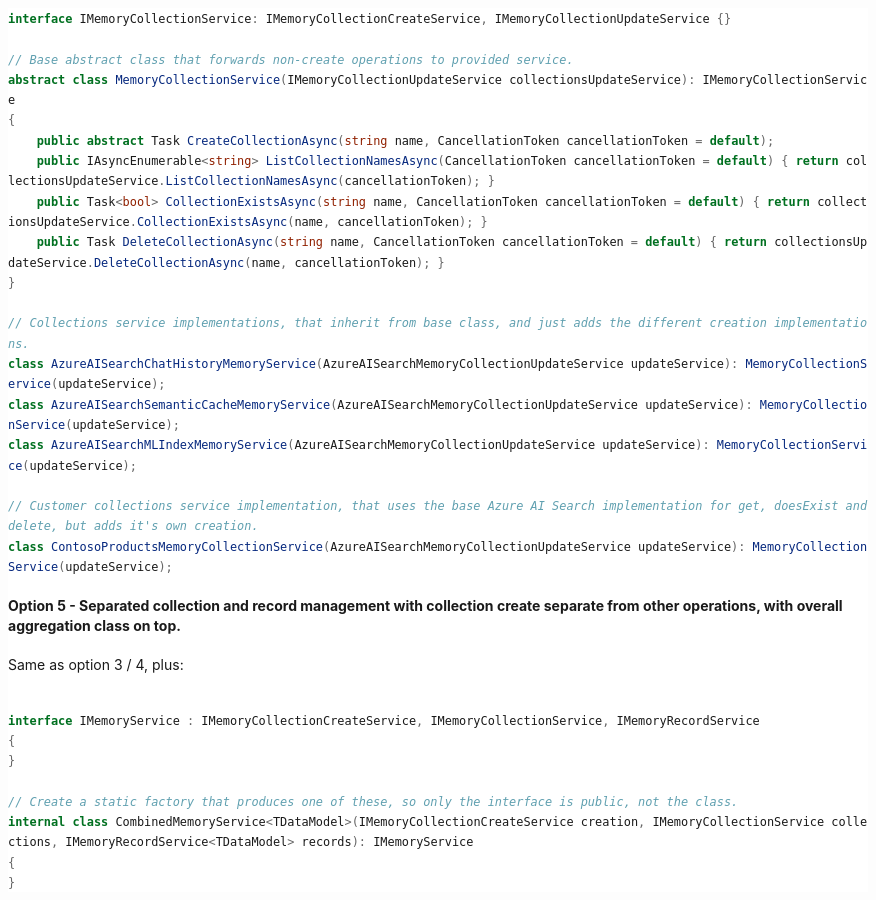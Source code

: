```cs
interface IMemoryCollectionService: IMemoryCollectionCreateService, IMemoryCollectionUpdateService {}

// Base abstract class that forwards non-create operations to provided service.
abstract class MemoryCollectionService(IMemoryCollectionUpdateService collectionsUpdateService): IMemoryCollectionService
{
    public abstract Task CreateCollectionAsync(string name, CancellationToken cancellationToken = default);
    public IAsyncEnumerable<string> ListCollectionNamesAsync(CancellationToken cancellationToken = default) { return collectionsUpdateService.ListCollectionNamesAsync(cancellationToken); }
    public Task<bool> CollectionExistsAsync(string name, CancellationToken cancellationToken = default) { return collectionsUpdateService.CollectionExistsAsync(name, cancellationToken); }
    public Task DeleteCollectionAsync(string name, CancellationToken cancellationToken = default) { return collectionsUpdateService.DeleteCollectionAsync(name, cancellationToken); }
}

// Collections service implementations, that inherit from base class, and just adds the different creation implementations.
class AzureAISearchChatHistoryMemoryService(AzureAISearchMemoryCollectionUpdateService updateService): MemoryCollectionService(updateService);
class AzureAISearchSemanticCacheMemoryService(AzureAISearchMemoryCollectionUpdateService updateService): MemoryCollectionService(updateService);
class AzureAISearchMLIndexMemoryService(AzureAISearchMemoryCollectionUpdateService updateService): MemoryCollectionService(updateService);

// Customer collections service implementation, that uses the base Azure AI Search implementation for get, doesExist and delete, but adds it's own creation.
class ContosoProductsMemoryCollectionService(AzureAISearchMemoryCollectionUpdateService updateService): MemoryCollectionService(updateService);

```

#### Option 5 - Separated collection and record management with collection create separate from other operations, with overall aggregation class on top.

Same as option 3 / 4, plus:

```cs

interface IMemoryService : IMemoryCollectionCreateService, IMemoryCollectionService, IMemoryRecordService
{    
}

// Create a static factory that produces one of these, so only the interface is public, not the class.
internal class CombinedMemoryService<TDataModel>(IMemoryCollectionCreateService creation, IMemoryCollectionService collections, IMemoryRecordService<TDataModel> records): IMemoryService
{
}

```
